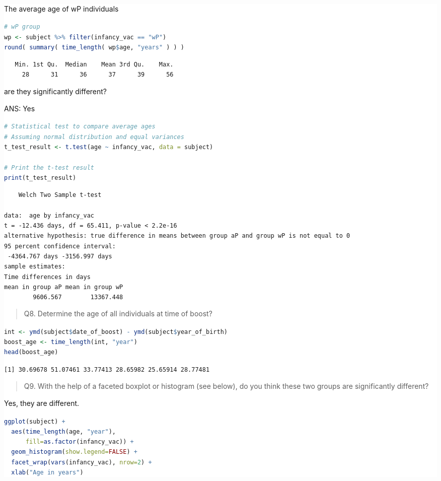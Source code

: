 The average age of wP individuals

``` r
# wP group
wp <- subject %>% filter(infancy_vac == "wP")
round( summary( time_length( wp$age, "years" ) ) )
```

       Min. 1st Qu.  Median    Mean 3rd Qu.    Max. 
         28      31      36      37      39      56 

are they significantly different?

ANS: Yes

``` r
# Statistical test to compare average ages
# Assuming normal distribution and equal variances
t_test_result <- t.test(age ~ infancy_vac, data = subject)

# Print the t-test result
print(t_test_result)
```


        Welch Two Sample t-test

    data:  age by infancy_vac
    t = -12.436 days, df = 65.411, p-value < 2.2e-16
    alternative hypothesis: true difference in means between group aP and group wP is not equal to 0
    95 percent confidence interval:
     -4364.767 days -3156.997 days
    sample estimates:
    Time differences in days
    mean in group aP mean in group wP 
            9606.567        13367.448 

> Q8. Determine the age of all individuals at time of boost?

``` r
int <- ymd(subject$date_of_boost) - ymd(subject$year_of_birth)
boost_age <- time_length(int, "year")
head(boost_age)
```

    [1] 30.69678 51.07461 33.77413 28.65982 25.65914 28.77481

> Q9. With the help of a faceted boxplot or histogram (see below), do
> you think these two groups are significantly different?

Yes, they are different.

``` r
ggplot(subject) +
  aes(time_length(age, "year"),
      fill=as.factor(infancy_vac)) +
  geom_histogram(show.legend=FALSE) +
  facet_wrap(vars(infancy_vac), nrow=2) +
  xlab("Age in years")
```
